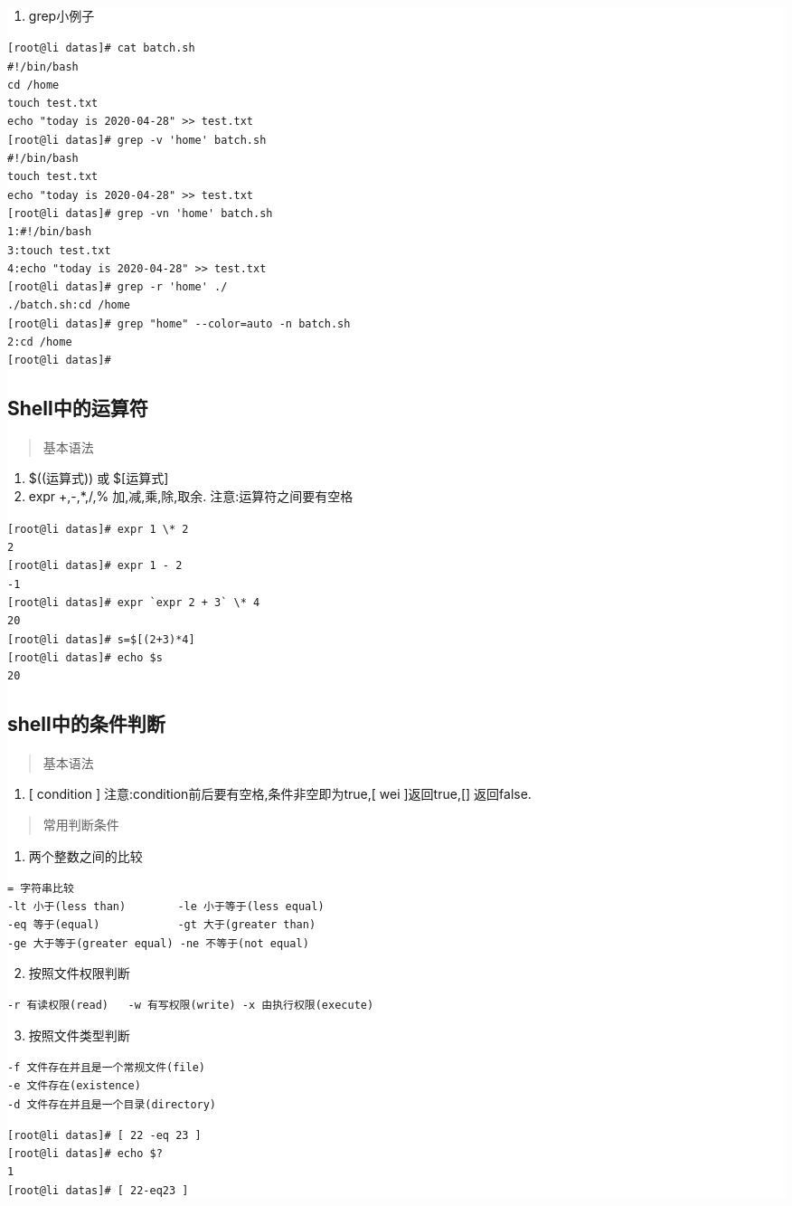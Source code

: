 1. grep小例子
```shell script
[root@li datas]# cat batch.sh 
#!/bin/bash
cd /home
touch test.txt
echo "today is 2020-04-28" >> test.txt
[root@li datas]# grep -v 'home' batch.sh 
#!/bin/bash
touch test.txt
echo "today is 2020-04-28" >> test.txt
[root@li datas]# grep -vn 'home' batch.sh 
1:#!/bin/bash
3:touch test.txt
4:echo "today is 2020-04-28" >> test.txt
[root@li datas]# grep -r 'home' ./
./batch.sh:cd /home
[root@li datas]# grep "home" --color=auto -n batch.sh 
2:cd /home
[root@li datas]# 
```
## Shell中的运算符
> 基本语法
1. $((运算式)) 或 $[运算式]
2. expr +,-,\*,/,%  加,减,乘,除,取余. 注意:运算符之间要有空格
```shell script
[root@li datas]# expr 1 \* 2
2
[root@li datas]# expr 1 - 2 
-1
[root@li datas]# expr `expr 2 + 3` \* 4
20
[root@li datas]# s=$[(2+3)*4]
[root@li datas]# echo $s
20
```

## shell中的条件判断
> 基本语法
1. [ condition ] 注意:condition前后要有空格,条件非空即为true,[ wei ]返回true,[] 返回false.

> 常用判断条件
1. 两个整数之间的比较
```shell script
= 字符串比较
-lt 小于(less than)        -le 小于等于(less equal)
-eq 等于(equal)            -gt 大于(greater than)
-ge 大于等于(greater equal) -ne 不等于(not equal)
```
2. 按照文件权限判断
```shell script
-r 有读权限(read)   -w 有写权限(write) -x 由执行权限(execute)
```
3. 按照文件类型判断
```shell script
-f 文件存在并且是一个常规文件(file)
-e 文件存在(existence)
-d 文件存在并且是一个目录(directory)
```
```shell script
[root@li datas]# [ 22 -eq 23 ]
[root@li datas]# echo $?
1
[root@li datas]# [ 22-eq23 ]
```